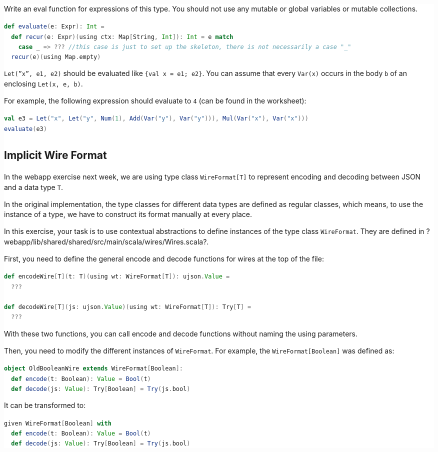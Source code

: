 Write an eval function for expressions of this type. You should not use any mutable or global variables or mutable collections.

```scala
def evaluate(e: Expr): Int =
  def recur(e: Expr)(using ctx: Map[String, Int]): Int = e match
    case _ => ??? //this case is just to set up the skeleton, there is not necessarily a case "_"
  recur(e)(using Map.empty)
```

`Let(”x”, e1, e2)` should be evaluated like `{val x = e1; e2}`. You can assume that every `Var(x)` occurs in the body `b` of an enclosing `Let(x, e, b)`.

For example, the following expression should evaluate to `4` (can be found in the worksheet):

```scala
val e3 = Let("x", Let("y", Num(1), Add(Var("y"), Var("y"))), Mul(Var("x"), Var("x")))
evaluate(e3)
```

## Implicit Wire Format

In the webapp exercise next week, we are using type class `WireFormat[T]` to represent encoding and decoding between JSON and a data type `T`.

In the original implementation, the type classes for different data types are defined as regular classes, which means, to use the instance of a type, we have to construct its format manually at every place.

In this exercise, your task is to use contextual abstractions to define instances of the type class `WireFormat`. They are defined in ?webapp/lib/shared/shared/src/main/scala/wires/Wires.scala?.

First, you need to define the general encode and decode functions for wires at the top of the file:

```scala
def encodeWire[T](t: T)(using wt: WireFormat[T]): ujson.Value =
  ???

def decodeWire[T](js: ujson.Value)(using wt: WireFormat[T]): Try[T] =
  ???
```

With these two functions, you can call encode and decode functions without naming the using parameters.

Then, you need to modify the different instances of `WireFormat`. For example, the `WireFormat[Boolean]` was defined as:

```scala
object OldBooleanWire extends WireFormat[Boolean]:
  def encode(t: Boolean): Value = Bool(t)
  def decode(js: Value): Try[Boolean] = Try(js.bool)
```

It can be transformed to:

```scala
given WireFormat[Boolean] with
  def encode(t: Boolean): Value = Bool(t)
  def decode(js: Value): Try[Boolean] = Try(js.bool)
```
